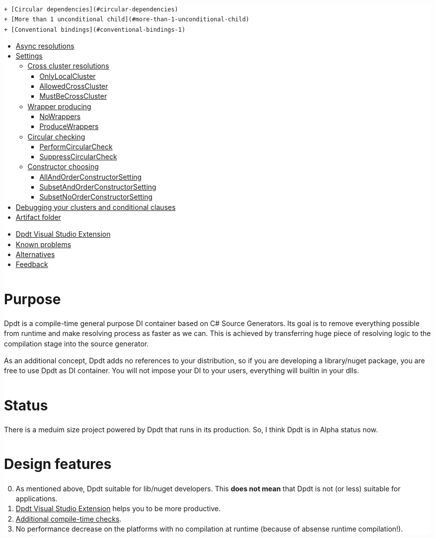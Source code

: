     + [Circular dependencies](#circular-dependencies)
    + [More than 1 unconditional child](#more-than-1-unconditional-child)
    + [Conventional bindings](#conventional-bindings-1)
  * [Async resolutions](#async-resolutions)
  * [Settings](#settings)
    + [Cross cluster resolutions](#cross-cluster-resolutions)
      - [OnlyLocalCluster](#onlylocalcluster)
      - [AllowedCrossCluster](#allowedcrosscluster)
      - [MustBeCrossCluster](#mustbecrosscluster)
    + [Wrapper producing](#wrapper-producing)
      - [NoWrappers](#nowrappers)
      - [ProduceWrappers](#producewrappers)
    + [Circular checking](#circular-checking)
      - [PerformCircularCheck](#performcircularcheck)
      - [SuppressCircularCheck](#suppresscircularcheck)
    + [Constructor choosing](#constructor-choosing)
      - [AllAndOrderConstructorSetting](#allandorderconstructorsetting)
      - [SubsetAndOrderConstructorSetting](#subsetandorderconstructorsetting)
      - [SubsetNoOrderConstructorSetting](#subsetnoorderconstructorsetting)
  * [Debugging your clusters and conditional clauses](#debugging-your-clusters-and-conditional-clauses)
  * [Artifact folder](#artifact-folder)
- [Dpdt Visual Studio Extension](#dpdt-visual-studio-extension)
- [Known problems](#known-problems)
- [Alternatives](#alternatives)
- [Feedback](#feedback)


# Purpose

Dpdt is a compile-time general purpose DI container based on C# Source Generators. Its goal is to remove everything possible from runtime and make resolving process as faster as we can. This is achieved by transferring huge piece of resolving logic to the compilation stage into the source generator.

As an additional concept, Dpdt adds no references to your distribution, so if you are developing a library/nuget package, you are free to use Dpdt as DI container. You will not impose your DI to your users, everything will builtin in your dlls.

# Status

There is a meduim size project powered by Dpdt that runs in its production. So, I think Dpdt is in Alpha status now.

# Design features

0. As mentioned above, Dpdt suitable for lib/nuget developers. This **does not mean** that Dpdt is not (or less) suitable for applications.
0. [Dpdt Visual Studio Extension](https://github.com/lsoft/DpdtInject#dpdt-visual-studio-extension) helps you to be more productive.
0. [Additional compile-time checks](https://github.com/lsoft/DpdtInject#compile-time-checks).
0. No performance decrease on the platforms with no compilation at runtime (because of absense runtime compilation!).
